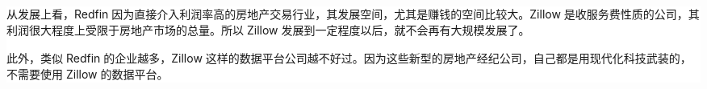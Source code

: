 从发展上看，Redfin 因为直接介入利润率高的房地产交易行业，其发展空间，尤其是赚钱的空间比较大。Zillow 是收服务费性质的公司，其利润很大程度上受限于房地产市场的总量。所以 Zillow 发展到一定程度以后，就不会再有大规模发展了。

此外，类似 Redfin 的企业越多，Zillow 这样的数据平台公司越不好过。因为这些新型的房地产经纪公司，自己都是用现代化科技武装的，不需要使用 Zillow 的数据平台。





























